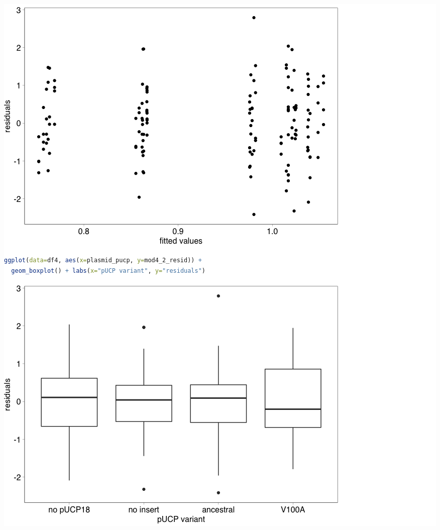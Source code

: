 ![](COMPMUT_exp_4_PQ57-59_files/figure-gfm/unnamed-chunk-9-1.png)

``` r
ggplot(data=df4, aes(x=plasmid_pucp, y=mod4_2_resid)) + 
  geom_boxplot() + labs(x="pUCP variant", y="residuals")
```

![](COMPMUT_exp_4_PQ57-59_files/figure-gfm/unnamed-chunk-9-2.png)
